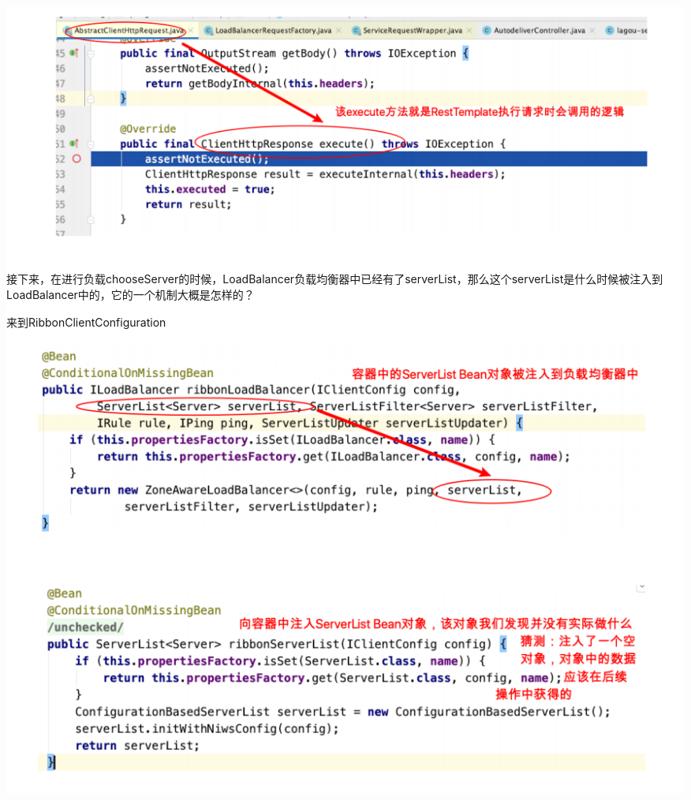 ![1697122856308](.\assets\1697122856308.png)

接下来，在进⾏负载chooseServer的时候，LoadBalancer负载均衡器中已经有了serverList，那么这个serverList是什么时候被注⼊到LoadBalancer中的，它的⼀个机制⼤概是怎样的？ 

来到RibbonClientConfiguration

![1697122893332](.\assets\1697122893332.png)
